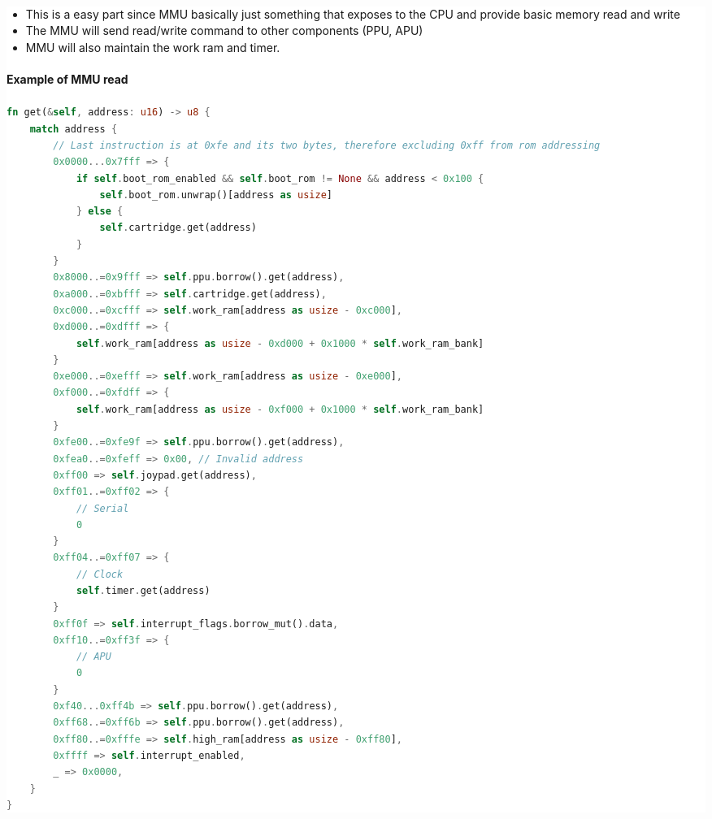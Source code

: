- This is a easy part since MMU basically just something that exposes to the CPU and provide basic memory read and write
- The MMU will send read/write command to other components (PPU, APU)
- MMU will also maintain the work ram and timer.

#### Example of MMU read

```rust
fn get(&self, address: u16) -> u8 {
    match address {
        // Last instruction is at 0xfe and its two bytes, therefore excluding 0xff from rom addressing
        0x0000...0x7fff => {
            if self.boot_rom_enabled && self.boot_rom != None && address < 0x100 {
                self.boot_rom.unwrap()[address as usize]
            } else {
                self.cartridge.get(address)
            }
        }
        0x8000..=0x9fff => self.ppu.borrow().get(address),
        0xa000..=0xbfff => self.cartridge.get(address),
        0xc000..=0xcfff => self.work_ram[address as usize - 0xc000],
        0xd000..=0xdfff => {
            self.work_ram[address as usize - 0xd000 + 0x1000 * self.work_ram_bank]
        }
        0xe000..=0xefff => self.work_ram[address as usize - 0xe000],
        0xf000..=0xfdff => {
            self.work_ram[address as usize - 0xf000 + 0x1000 * self.work_ram_bank]
        }
        0xfe00..=0xfe9f => self.ppu.borrow().get(address),
        0xfea0..=0xfeff => 0x00, // Invalid address
        0xff00 => self.joypad.get(address),
        0xff01..=0xff02 => {
            // Serial
            0
        }
        0xff04..=0xff07 => {
            // Clock
            self.timer.get(address)
        }
        0xff0f => self.interrupt_flags.borrow_mut().data,
        0xff10..=0xff3f => {
            // APU
            0
        }
        0xf40...0xff4b => self.ppu.borrow().get(address),
        0xff68..=0xff6b => self.ppu.borrow().get(address),
        0xff80..=0xfffe => self.high_ram[address as usize - 0xff80],
        0xffff => self.interrupt_enabled,
        _ => 0x0000,
    }
}
```
